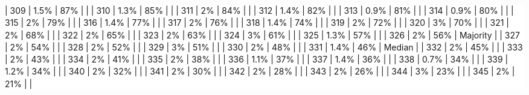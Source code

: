 | 309 | 1.5% | 87% |  |
| 310 | 1.3% | 85% |  |
| 311 | 2% | 84% |  |
| 312 | 1.4% | 82% |  |
| 313 | 0.9% | 81% |  |
| 314 | 0.9% | 80% |  |
| 315 | 2% | 79% |  |
| 316 | 1.4% | 77% |  |
| 317 | 2% | 76% |  |
| 318 | 1.4% | 74% |  |
| 319 | 2% | 72% |  |
| 320 | 3% | 70% |  |
| 321 | 2% | 68% |  |
| 322 | 2% | 65% |  |
| 323 | 2% | 63% |  |
| 324 | 3% | 61% |  |
| 325 | 1.3% | 57% |  |
| 326 | 2% | 56% | Majority |
| 327 | 2% | 54% |  |
| 328 | 2% | 52% |  |
| 329 | 3% | 51% |  |
| 330 | 2% | 48% |  |
| 331 | 1.4% | 46% | Median |
| 332 | 2% | 45% |  |
| 333 | 2% | 43% |  |
| 334 | 2% | 41% |  |
| 335 | 2% | 38% |  |
| 336 | 1.1% | 37% |  |
| 337 | 1.4% | 36% |  |
| 338 | 0.7% | 34% |  |
| 339 | 1.2% | 34% |  |
| 340 | 2% | 32% |  |
| 341 | 2% | 30% |  |
| 342 | 2% | 28% |  |
| 343 | 2% | 26% |  |
| 344 | 3% | 23% |  |
| 345 | 2% | 21% |  |